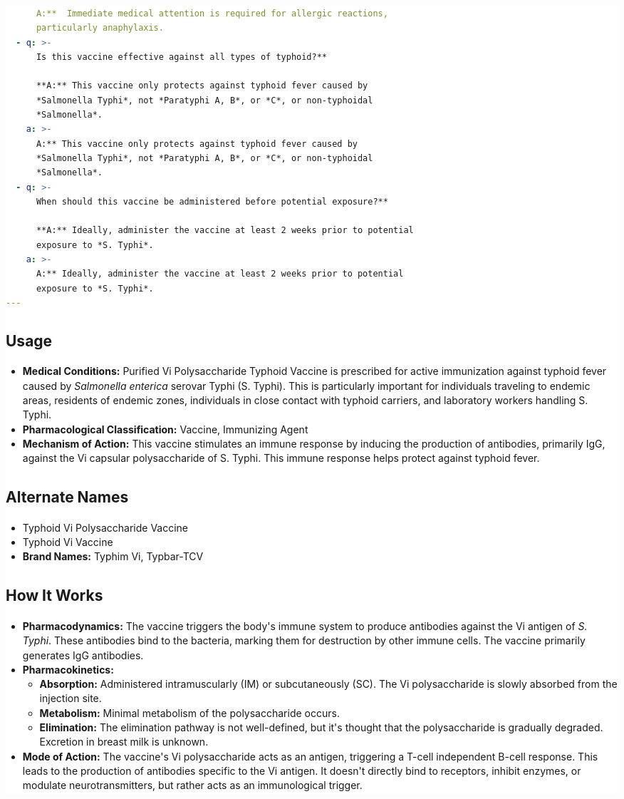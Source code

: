 ```yaml
      A:**  Immediate medical attention is required for allergic reactions,
      particularly anaphylaxis.
  - q: >-
      Is this vaccine effective against all types of typhoid?**

      **A:** This vaccine only protects against typhoid fever caused by
      *Salmonella Typhi*, not *Paratyphi A, B*, or *C*, or non-typhoidal
      *Salmonella*.
    a: >-
      A:** This vaccine only protects against typhoid fever caused by
      *Salmonella Typhi*, not *Paratyphi A, B*, or *C*, or non-typhoidal
      *Salmonella*.
  - q: >-
      When should this vaccine be administered before potential exposure?**

      **A:** Ideally, administer the vaccine at least 2 weeks prior to potential
      exposure to *S. Typhi*.
    a: >-
      A:** Ideally, administer the vaccine at least 2 weeks prior to potential
      exposure to *S. Typhi*.
---
```

## **Usage**

- **Medical Conditions:** Purified Vi Polysaccharide Typhoid Vaccine is prescribed for active immunization against typhoid fever caused by *Salmonella enterica* serovar Typhi (S. Typhi).  This is particularly important for individuals traveling to endemic areas, residents of endemic zones, individuals in close contact with typhoid carriers, and laboratory workers handling S. Typhi.
- **Pharmacological Classification:** Vaccine, Immunizing Agent
- **Mechanism of Action:**  This vaccine stimulates an immune response by inducing the production of antibodies, primarily IgG, against the Vi capsular polysaccharide of S. Typhi. This immune response helps protect against typhoid fever.

## **Alternate Names**

- Typhoid Vi Polysaccharide Vaccine
- Typhoid Vi Vaccine
- **Brand Names:** Typhim Vi, Typbar-TCV

## **How It Works**

- **Pharmacodynamics:** The vaccine triggers the body's immune system to produce antibodies against the Vi antigen of *S. Typhi*.  These antibodies bind to the bacteria, marking them for destruction by other immune cells.  The vaccine primarily generates IgG antibodies.
- **Pharmacokinetics:**
    - **Absorption:**  Administered intramuscularly (IM) or subcutaneously (SC).  The Vi polysaccharide is slowly absorbed from the injection site.
    - **Metabolism:** Minimal metabolism of the polysaccharide occurs.
    - **Elimination:**  The elimination pathway is not well-defined, but it's thought that the polysaccharide is gradually degraded.  Excretion in breast milk is unknown.
- **Mode of Action:**  The vaccine's Vi polysaccharide acts as an antigen, triggering a T-cell independent B-cell response. This leads to the production of antibodies specific to the Vi antigen. It doesn't directly bind to receptors, inhibit enzymes, or modulate neurotransmitters, but rather acts as an immunological trigger.
